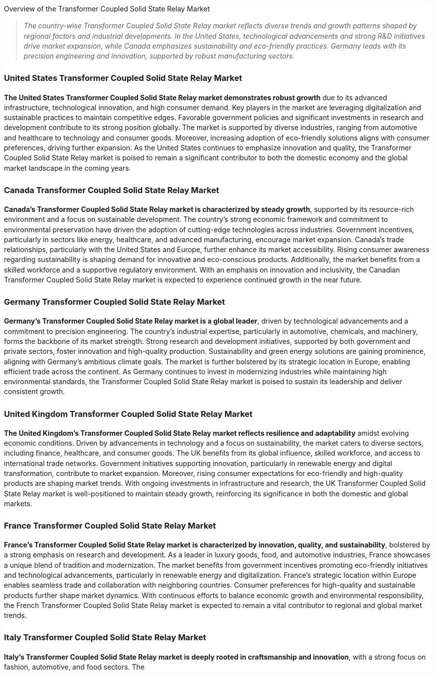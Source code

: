 Overview of the Transformer Coupled Solid State Relay Market<br /></span></h1><blockquote><p><em><span class="">The country-wise Transformer Coupled Solid State Relay market reflects diverse trends and growth patterns shaped by regional factors and industrial developments. In the United States, technological advancements and strong R&amp;D initiatives drive market expansion, while Canada emphasizes sustainability and eco-friendly practices. Germany leads with its precision engineering and innovation, supported by robust manufacturing sectors.</span></em></p></blockquote><h3><strong>United States Transformer Coupled Solid State Relay Market</strong></h3><p><strong>The United States Transformer Coupled Solid State Relay market demonstrates robust growth</strong> due to its advanced infrastructure, technological innovation, and high consumer demand. Key players in the market are leveraging digitalization and sustainable practices to maintain competitive edges. Favorable government policies and significant investments in research and development contribute to its strong position globally. The market is supported by diverse industries, ranging from automotive and healthcare to technology and consumer goods. Moreover, increasing adoption of eco-friendly solutions aligns with consumer preferences, driving further expansion. As the United States continues to emphasize innovation and quality, the Transformer Coupled Solid State Relay market is poised to remain a significant contributor to both the domestic economy and the global market landscape in the coming years.</p><h3><strong>Canada Transformer Coupled Solid State Relay Market</strong></h3><p><strong>Canada&rsquo;s Transformer Coupled Solid State Relay market is characterized by steady growth</strong>, supported by its resource-rich environment and a focus on sustainable development. The country&rsquo;s strong economic framework and commitment to environmental preservation have driven the adoption of cutting-edge technologies across industries. Government incentives, particularly in sectors like energy, healthcare, and advanced manufacturing, encourage market expansion. Canada&rsquo;s trade relationships, particularly with the United States and Europe, further enhance its market accessibility. Rising consumer awareness regarding sustainability is shaping demand for innovative and eco-conscious products. Additionally, the market benefits from a skilled workforce and a supportive regulatory environment. With an emphasis on innovation and inclusivity, the Canadian Transformer Coupled Solid State Relay market is expected to experience continued growth in the near future.</p><h3><strong>Germany Transformer Coupled Solid State Relay Market</strong></h3><p><strong>Germany&rsquo;s Transformer Coupled Solid State Relay market is a global leader</strong>, driven by technological advancements and a commitment to precision engineering. The country&rsquo;s industrial expertise, particularly in automotive, chemicals, and machinery, forms the backbone of its market strength. Strong research and development initiatives, supported by both government and private sectors, foster innovation and high-quality production. Sustainability and green energy solutions are gaining prominence, aligning with Germany&rsquo;s ambitious climate goals. The market is further bolstered by its strategic location in Europe, enabling efficient trade across the continent. As Germany continues to invest in modernizing industries while maintaining high environmental standards, the Transformer Coupled Solid State Relay market is poised to sustain its leadership and deliver consistent growth.</p><h3><strong>United Kingdom Transformer Coupled Solid State Relay Market</strong></h3><p><strong>The United Kingdom&rsquo;s Transformer Coupled Solid State Relay market reflects resilience and adaptability</strong> amidst evolving economic conditions. Driven by advancements in technology and a focus on sustainability, the market caters to diverse sectors, including finance, healthcare, and consumer goods. The UK benefits from its global influence, skilled workforce, and access to international trade networks. Government initiatives supporting innovation, particularly in renewable energy and digital transformation, contribute to market expansion. Moreover, rising consumer expectations for eco-friendly and high-quality products are shaping market trends. With ongoing investments in infrastructure and research, the UK Transformer Coupled Solid State Relay market is well-positioned to maintain steady growth, reinforcing its significance in both the domestic and global markets.</p><h3><strong>France Transformer Coupled Solid State Relay Market</strong></h3><p><strong>France&rsquo;s Transformer Coupled Solid State Relay market is characterized by innovation, quality, and sustainability</strong>, bolstered by a strong emphasis on research and development. As a leader in luxury goods, food, and automotive industries, France showcases a unique blend of tradition and modernization. The market benefits from government incentives promoting eco-friendly initiatives and technological advancements, particularly in renewable energy and digitalization. France&rsquo;s strategic location within Europe enables seamless trade and collaboration with neighboring countries. Consumer preferences for high-quality and sustainable products further shape market dynamics. With continuous efforts to balance economic growth and environmental responsibility, the French Transformer Coupled Solid State Relay market is expected to remain a vital contributor to regional and global market trends.</p><h3><strong>Italy Transformer Coupled Solid State Relay Market</strong></h3><p><strong>Italy&rsquo;s Transformer Coupled Solid State Relay market is deeply rooted in craftsmanship and innovation</strong>, with a strong focus on fashion, automotive, and food sectors. The